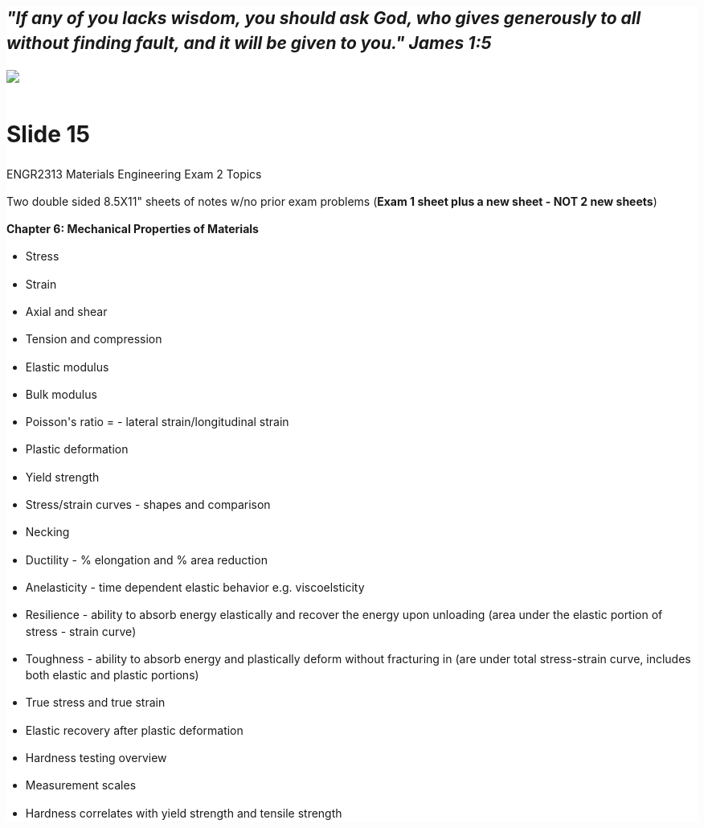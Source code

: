 ## ***"If any of you lacks wisdom, you should ask God, who gives generously to all without finding fault, and it will be given to you." James 1:5***

![](./Materials%20Test%202%20Review%20&%20Test/img13.png)

# Slide 15

ENGR2313 Materials Engineering Exam 2 Topics

Two double sided 8.5X11" sheets of notes w/no prior exam problems
(**Exam 1 sheet plus a new sheet - NOT 2 new sheets**)

**Chapter 6: Mechanical Properties of Materials**

-   Stress

-   Strain

-   Axial and shear

-   Tension and compression

-   Elastic modulus

-   Bulk modulus

-   Poisson's ratio = - lateral strain/longitudinal strain

-   Plastic deformation

-   Yield strength

-   Stress/strain curves - shapes and comparison

-   Necking

-   Ductility - % elongation and % area reduction

-   Anelasticity - time dependent elastic behavior e.g. viscoelsticity

-   Resilience - ability to absorb energy elastically and recover the
    energy upon unloading (area under the elastic portion of stress -
    strain curve)

-   Toughness - ability to absorb energy and plastically deform without
    fracturing in (are under total stress-strain curve, includes both
    elastic and plastic portions)

-   True stress and true strain

-   Elastic recovery after plastic deformation

-   Hardness testing overview

-   Measurement scales

-   Hardness correlates with yield strength and tensile strength
